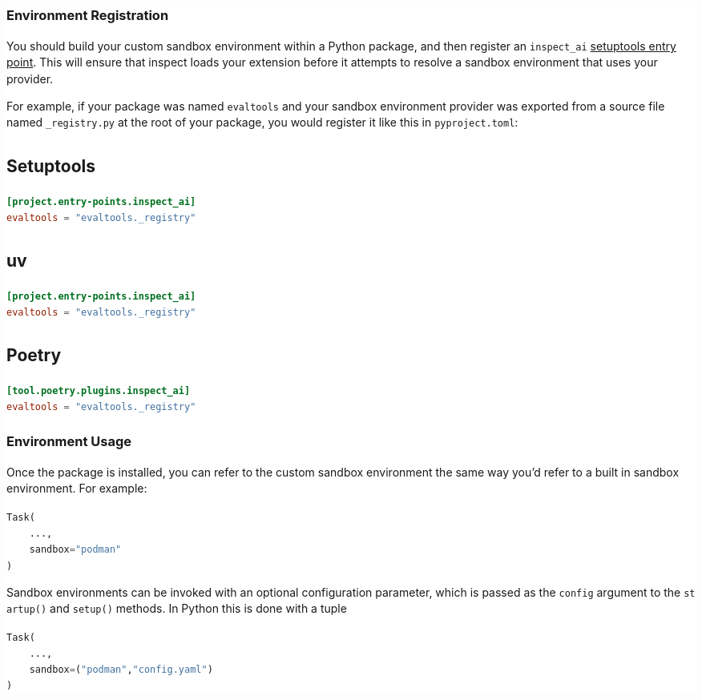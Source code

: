 ### Environment Registration

You should build your custom sandbox environment within a Python
package, and then register an `inspect_ai` [setuptools entry
point](https://setuptools.pypa.io/en/latest/userguide/entry_point.html).
This will ensure that inspect loads your extension before it attempts to
resolve a sandbox environment that uses your provider.

For example, if your package was named `evaltools` and your sandbox
environment provider was exported from a source file named
`_registry.py` at the root of your package, you would register it like
this in `pyproject.toml`:

## Setuptools

``` toml
[project.entry-points.inspect_ai]
evaltools = "evaltools._registry"
```

## uv

``` toml
[project.entry-points.inspect_ai]
evaltools = "evaltools._registry"
```

## Poetry

``` toml
[tool.poetry.plugins.inspect_ai]
evaltools = "evaltools._registry"
```

### Environment Usage

Once the package is installed, you can refer to the custom sandbox
environment the same way you’d refer to a built in sandbox environment.
For example:

``` python
Task(
    ...,
    sandbox="podman"
)
```

Sandbox environments can be invoked with an optional configuration
parameter, which is passed as the `config` argument to the `startup()`
and `setup()` methods. In Python this is done with a tuple

``` python
Task(
    ...,
    sandbox=("podman","config.yaml")
)
```
